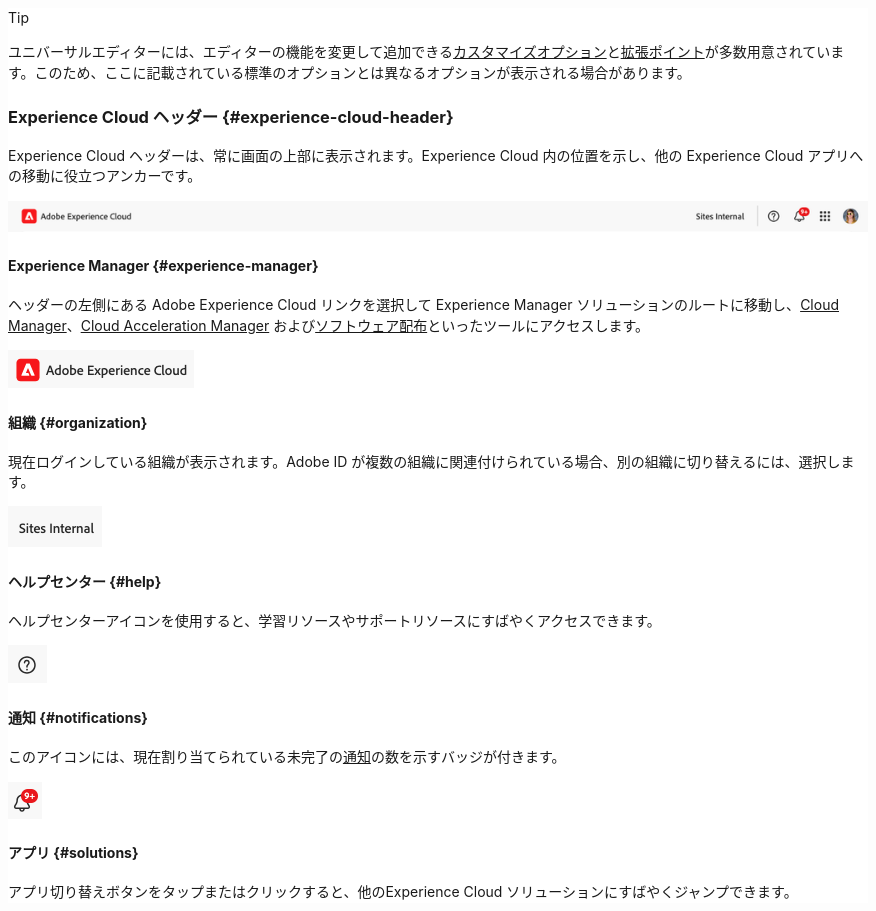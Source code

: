 >[!TIP]
>
>ユニバーサルエディターには、エディターの機能を変更して追加できる[カスタマイズオプション](/help/implementing/universal-editor/customizing.md)と[拡張ポイント](/help/implementing/universal-editor/extending.md)が多数用意されています。このため、ここに記載されている標準のオプションとは異なるオプションが表示される場合があります。

### Experience Cloud ヘッダー {#experience-cloud-header}

Experience Cloud ヘッダーは、常に画面の上部に表示されます。Experience Cloud 内の位置を示し、他の Experience Cloud アプリへの移動に役立つアンカーです。

![Experience Cloud ヘッダー](assets/experience-cloud-header.png)

#### Experience Manager {#experience-manager}

ヘッダーの左側にある Adobe Experience Cloud リンクを選択して Experience Manager ソリューションのルートに移動し、[Cloud Manager](/help/onboarding/cloud-manager-introduction.md)、[Cloud Acceleration Manager](/help/journey-migration/cloud-acceleration-manager/introduction/overview-cam.md) および[ソフトウェア配布](https://experienceleague.adobe.com/docs/experience-cloud/software-distribution/home.html?lang=ja)といったツールにアクセスします。

![グローバルナビゲーションボタン](assets/global-navigation.png)

#### 組織 {#organization}

現在ログインしている組織が表示されます。Adobe ID が複数の組織に関連付けられている場合、別の組織に切り替えるには、選択します。

![組織インジケーター](assets/organization.png)

#### ヘルプセンター {#help}

ヘルプセンターアイコンを使用すると、学習リソースやサポートリソースにすばやくアクセスできます。

![ヘルプ](assets/help.png)

#### 通知 {#notifications}

このアイコンには、現在割り当てられている未完了の[通知](/help/implementing/cloud-manager/notifications.md)の数を示すバッジが付きます。

![通知](assets/notifications.png)

#### アプリ {#solutions}

アプリ切り替えボタンをタップまたはクリックすると、他のExperience Cloud ソリューションにすばやくジャンプできます。
